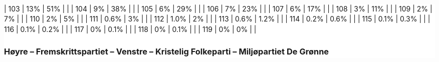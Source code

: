 | 103 | 13% | 51% |  |
| 104 | 9% | 38% |  |
| 105 | 6% | 29% |  |
| 106 | 7% | 23% |  |
| 107 | 6% | 17% |  |
| 108 | 3% | 11% |  |
| 109 | 2% | 7% |  |
| 110 | 2% | 5% |  |
| 111 | 0.6% | 3% |  |
| 112 | 1.0% | 2% |  |
| 113 | 0.6% | 1.2% |  |
| 114 | 0.2% | 0.6% |  |
| 115 | 0.1% | 0.3% |  |
| 116 | 0.1% | 0.2% |  |
| 117 | 0% | 0.1% |  |
| 118 | 0% | 0.1% |  |
| 119 | 0% | 0% |  |

### Høyre – Fremskrittspartiet – Venstre – Kristelig Folkeparti – Miljøpartiet De Grønne
